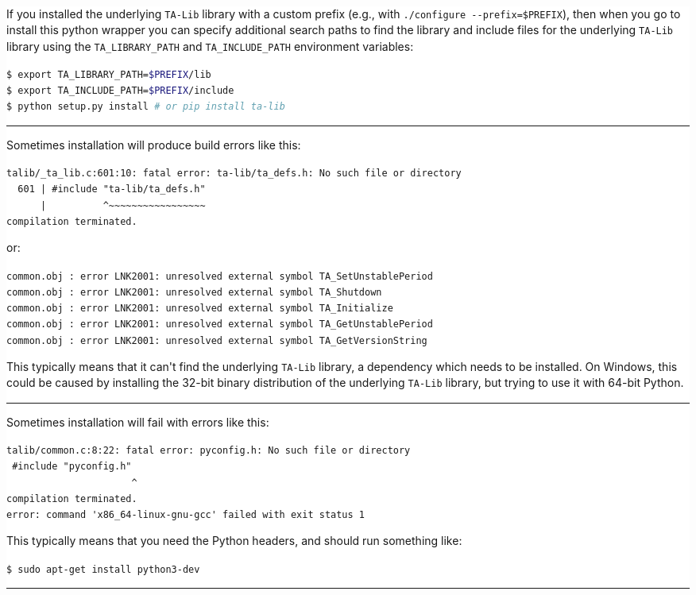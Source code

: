 
If you installed the underlying ``TA-Lib`` library with a custom prefix
(e.g., with ``./configure --prefix=$PREFIX``), then when you go to install
this python wrapper you can specify additional search paths to find the
library and include files for the underlying ``TA-Lib`` library using the
``TA_LIBRARY_PATH`` and ``TA_INCLUDE_PATH`` environment variables:

```sh
$ export TA_LIBRARY_PATH=$PREFIX/lib
$ export TA_INCLUDE_PATH=$PREFIX/include
$ python setup.py install # or pip install ta-lib
```

---

Sometimes installation will produce build errors like this:

```
talib/_ta_lib.c:601:10: fatal error: ta-lib/ta_defs.h: No such file or directory
  601 | #include "ta-lib/ta_defs.h"
      |          ^~~~~~~~~~~~~~~~~~
compilation terminated.
```

or:

```
common.obj : error LNK2001: unresolved external symbol TA_SetUnstablePeriod
common.obj : error LNK2001: unresolved external symbol TA_Shutdown
common.obj : error LNK2001: unresolved external symbol TA_Initialize
common.obj : error LNK2001: unresolved external symbol TA_GetUnstablePeriod
common.obj : error LNK2001: unresolved external symbol TA_GetVersionString
```

This typically means that it can't find the underlying ``TA-Lib`` library, a
dependency which needs to be installed.  On Windows, this could be caused by
installing the 32-bit binary distribution of the underlying ``TA-Lib`` library,
but trying to use it with 64-bit Python.

---

Sometimes installation will fail with errors like this:

```
talib/common.c:8:22: fatal error: pyconfig.h: No such file or directory
 #include "pyconfig.h"
                      ^
compilation terminated.
error: command 'x86_64-linux-gnu-gcc' failed with exit status 1
```

This typically means that you need the Python headers, and should run
something like:

```
$ sudo apt-get install python3-dev
```

---
